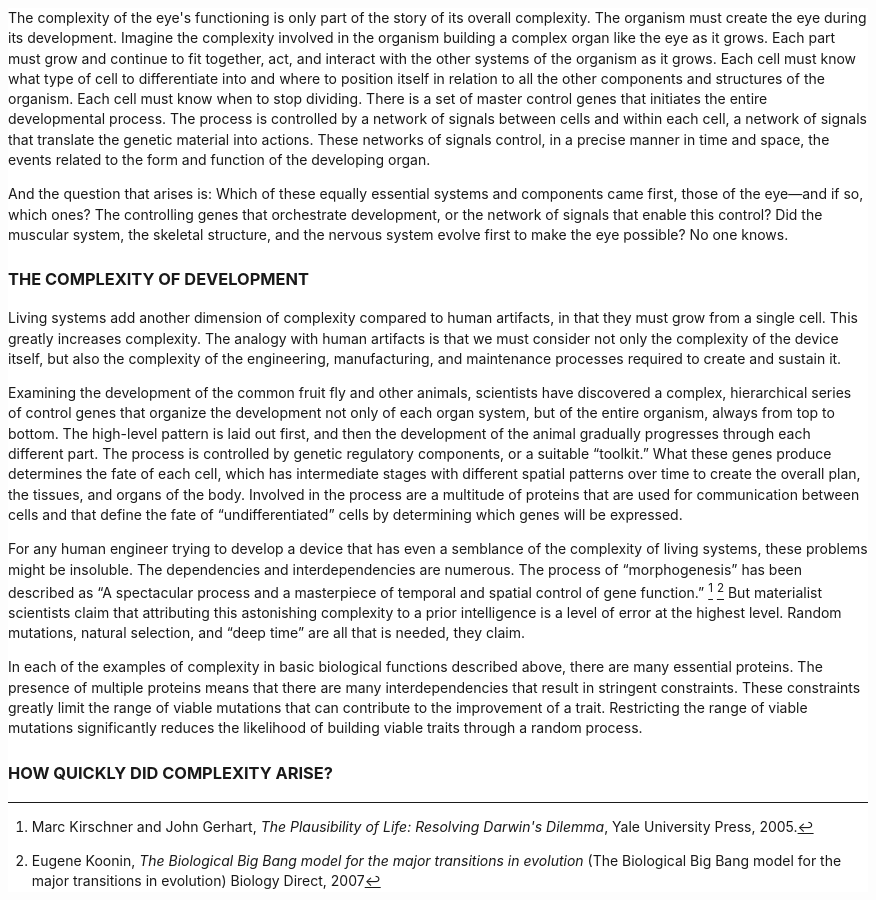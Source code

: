 The complexity of the eye's functioning is only part of the story of its overall complexity. The organism must create the eye during its development. Imagine the complexity involved in the organism building a complex organ like the eye as it grows. Each part must grow and continue to fit together, act, and interact with the other systems of the organism as it grows. Each cell must know what type of cell to differentiate into and where to position itself in relation to all the other components and structures of the organism. Each cell must know when to stop dividing. There is a set of master control genes that initiates the entire developmental process. The process is controlled by a network of signals between cells and within each cell, a network of signals that translate the genetic material into actions. These networks of signals control, in a precise manner in time and space, the events related to the form and function of the developing organ.

And the question that arises is: Which of these equally essential systems and components came first, those of the eye—and if so, which ones? The controlling genes that orchestrate development, or the network of signals that enable this control? Did the muscular system, the skeletal structure, and the nervous system evolve first to make the eye possible? No one knows.

### THE COMPLEXITY OF DEVELOPMENT

Living systems add another dimension of complexity compared to human artifacts, in that they must grow from a single cell. This greatly increases complexity. The analogy with human artifacts is that we must consider not only the complexity of the device itself, but also the complexity of the engineering, manufacturing, and maintenance processes required to create and sustain it.

Examining the development of the common fruit fly and other animals, scientists have discovered a complex, hierarchical series of control genes that organize the development not only of each organ system, but of the entire organism, always from top to bottom. The high-level pattern is laid out first, and then the development of the animal gradually progresses through each different part. The process is controlled by genetic regulatory components, or a suitable “toolkit.” What these genes produce determines the fate of each cell, which has intermediate stages with different spatial patterns over time to create the overall plan, the tissues, and organs of the body. Involved in the process are a multitude of proteins that are used for communication between cells and that define the fate of “undifferentiated” cells by determining which genes will be expressed.

For any human engineer trying to develop a device that has even a semblance of the complexity of living systems, these problems might be insoluble. The dependencies and interdependencies are numerous. The process of “morphogenesis” has been described as “A spectacular process and a masterpiece of temporal and spatial control of gene function.” [^21] [^22] But materialist scientists claim that attributing this astonishing complexity to a prior intelligence is a level of error at the highest level. Random mutations, natural selection, and “deep time” are all that is needed, they claim.

In each of the examples of complexity in basic biological functions described above, there are many essential proteins. The presence of multiple proteins means that there are many interdependencies that result in stringent constraints. These constraints greatly limit the range of viable mutations that can contribute to the improvement of a trait. Restricting the range of viable mutations significantly reduces the likelihood of building viable traits through a random process.

### HOW QUICKLY DID COMPLEXITY ARISE?


[^1]: Richard Dawkins, _The Blind Watchmaker_, 1986, page 6.
[^2]: Jacques Monod, _Chance and Necessity: An Essay on the Natural Philosophy of Modern Biology_, New York, Alfred A. Knopf, 1971.
[^3]: Richard Dawkins, _The Devil's Delusion: Atheism and Its Scientific Pretensions_, New York Crown Forum, 2008, ISBN 0-307
[^4]: William Provine, _Movie Expelled: No Intelligence Allowed_ (Movie Expelled: No Intelligence Allowed), 2008
[^5]: Daniel Dennett, _Darwin's Dangerous Idea_, Simon & Schuster, 1995
[^6]: Corliss Lamont, _The Illusion of Immortality_, 1959
[^7]: Richard Lewontin, _New York Times Book Reviews_, January 9, 1997.
[^8]: Robert John Russel, Nancey Murphy, Theo Meyering, Michaes Arbib, _Neuroscience and Person_ (Neuroscience and the Person), Notre Dame Press, 2000.
[^9]: John Paul, _Message to the Pontifical Academy of Sciences_, October 22, 1996.
[^10]: William Dembski, _The Design Inference_ (The Conclusion in Design), Cambridge University Press, 1998
[^11]: Precival Davis and Dean H Kenyon, _Of Pandas and People_, Foundation for Thought and Ethics, 1989.
[^12]: Michael Behe, _Darwin's Black Box_, Free Press, 1996.
[^13]: Micheal Behe, _The Edge of Evolution_ (On the edge of evolution), Free Press, 2007.
[^14]: Richard Dawkins, _Climbing Mount Improbable_, New York Norton, 1996
[^15]: Richard Dawkins, _The Selfish Gene_, Oxford University Press, 1976.
[^16]: James Shapiro, molecular biologist at the University of Chicago, _Lecture in the Ramsey Auditorium at the Fermi National Accelerator Laboratory_, January 22, 2009.
[^17]: Bruce Alberts, President of the National Academy of Sciences, _Journal of the Cell_, 92:291-94.
[^18]: Marc Kirschner and John Gerhart, _The Plausibility of Life: Resolving Darwin's Dilemma_, Yale University Press, ISBN 0-300-I0865-6
[^19]: Eugene Koonin, _The cosmological model of eternal infaction and the transition from chance to biological evolution in the history of life_, Biology Direct, 2007.
[^20]: Charles Darwin, _The Origin of the Species_, 1959.
[^21]: Marc Kirschner and John Gerhart, _The Plausibility of Life: Resolving Darwin's Dilemma_, Yale University Press, 2005.
[^22]: Eugene Koonin, _The Biological Big Bang model for the major transitions in evolution_ (The Biological Big Bang model for the major transitions in evolution) Biology Direct, 2007
[^23]: Sean Carrol, _The Making of the Fittest: DNA and the Ultimate Forensic Record of Evolution_, WW Norton \& Co., 2006.
[^24]: Stephen J. Gould, _Wonderful Life_, WW Norton \& Co., 1989.
[^25]: Stephen J. Gould, _Full House, The Spread of Excellence from Plato to Darwin_
[^26]: Suzan Mazur, _The Altenderg 16: An Exposé of the Evolution Industry_ (Altenberg 16, an exposition of the evolution industry), North Atlantics Books, 2010.
[^27]: Marc Kirschner and John Gerhart, _The Plausibility of Life: Resolving Darwin's Dilemma_, Yale University Press, 2005.
[^28]: Eva Jablonka and Marion Lamb, _Evolution in Four Dimensions_, MIT Press, 2005.
[^29]: James Shapiro, _A 21st century view of evolution: genome systems architecture, repetitive DNA, and natural genetic engineering_, Gene, 2005-2005.
[^30]: James Shapiro, _Revisiting the Central Dogma in 21^st^ Century_, 2009
[^31]: Dawkins “We can assume...”
[^32]: Koonin “In each of these capitals...”. Note: More quotes from Richard Dawkins can be found at: www.positiveatheism.org/hist/quotes/dawkins.htm and on Wikipedia at http://en.wikipedia.org/wiki/Richard Dawson.